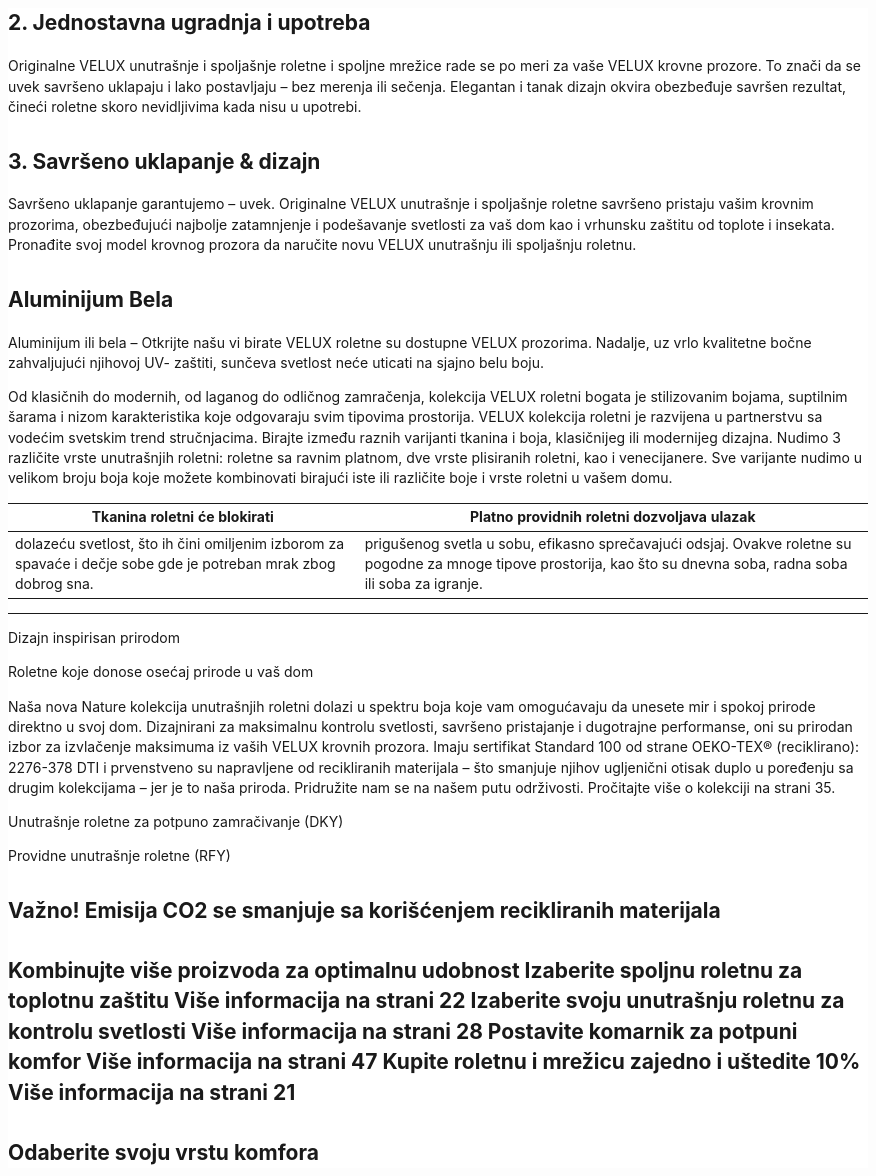 ## 2. Jednostavna ugradnja i upotreba

Originalne VELUX unutrašnje i spoljašnje roletne i spoljne mrežice rade se po meri za vaše VELUX krovne prozore. To znači da se uvek savršeno uklapaju i lako postavljaju – bez merenja ili sečenja. Elegantan i tanak dizajn okvira obezbeđuje savršen rezultat, čineći roletne skoro nevidljivima kada nisu u upotrebi.

## 3. Savršeno uklapanje & dizajn

Savršeno uklapanje garantujemo – uvek. Originalne VELUX unutrašnje i spoljašnje roletne savršeno pristaju vašim krovnim prozorima, obezbeđujući najbolje zatamnjenje i podešavanje svetlosti za vaš dom kao i vrhunsku zaštitu od toplote i insekata. Pronađite svoj model krovnog prozora da naručite novu VELUX unutrašnju ili spoljašnju roletnu.


## Aluminijum Bela

Aluminijum ili bela – Otkrijte našu vi birate VELUX roletne su dostupne VELUX prozorima. Nadalje, uz vrlo kvalitetne bočne zahvaljujući njihovoj UV- zaštiti, sunčeva svetlost neće uticati na sjajno belu boju.

Od klasičnih do modernih, od laganog do odličnog zamračenja, kolekcija VELUX roletni bogata je stilizovanim bojama, suptilnim šarama i nizom karakteristika koje odgovaraju svim tipovima prostorija. VELUX kolekcija roletni je razvijena u partnerstvu sa vodećim svetskim trend stručnjacima. Birajte između raznih varijanti tkanina i boja, klasičnijeg ili modernijeg dizajna. Nudimo 3 različite vrste unutrašnjih roletni: roletne sa ravnim platnom, dve vrste plisiranih roletni, kao i venecijanere. Sve varijante nudimo u velikom broju boja koje možete kombinovati birajući iste ili različite boje i vrste roletni u vašem domu.

|Tkanina roletni će blokirati|Platno providnih roletni dozvoljava ulazak|
|---|---|
|dolazeću svetlost, što ih čini omiljenim izborom za spavaće i dečje sobe gde je potreban mrak zbog dobrog sna.|prigušenog svetla u sobu, efikasno sprečavajući odsjaj. Ovakve roletne su pogodne za mnoge tipove prostorija, kao što su dnevna soba, radna soba ili soba za igranje.|
---
Dizajn inspirisan prirodom

Roletne koje donose osećaj prirode u vaš dom

Naša nova Nature kolekcija unutrašnjih roletni dolazi u spektru boja koje vam omogućavaju da unesete mir i spokoj prirode direktno u svoj dom. Dizajnirani za maksimalnu kontrolu svetlosti, savršeno pristajanje i dugotrajne performanse, oni su prirodan izbor za izvlačenje maksimuma iz vaših VELUX krovnih prozora. Imaju sertifikat Standard 100 od strane OEKO-TEX® (reciklirano): 2276-378 DTI i prvenstveno su napravljene od recikliranih materijala – što smanjuje njihov ugljenični otisak duplo u poređenju sa drugim kolekcijama – jer je to naša priroda. Pridružite nam se na našem putu održivosti. Pročitajte više o kolekciji na strani 35.

Unutrašnje roletne za potpuno zamračivanje (DKY)

Providne unutrašnje roletne (RFY)

Važno! Emisija CO2 se smanjuje sa korišćenjem recikliranih materijala
---
Kombinujte više proizvoda za optimalnu udobnost
Izaberite spoljnu roletnu za toplotnu zaštitu
Više informacija na strani 22
Izaberite svoju unutrašnju roletnu za kontrolu svetlosti
Više informacija na strani 28
Postavite komarnik za potpuni komfor
Više informacija na strani 47
Kupite roletnu i mrežicu zajedno i uštedite 10%
Više informacija na strani 21
---
## Odaberite svoju vrstu komfora
